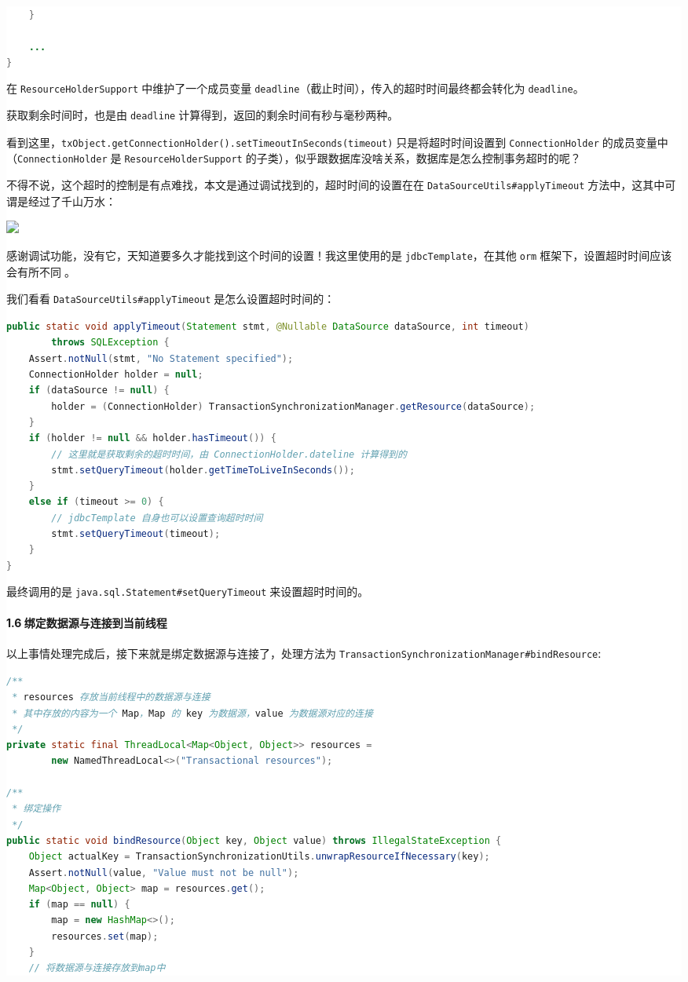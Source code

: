 ```java
    }

    ...
}

```

在 `ResourceHolderSupport` 中维护了一个成员变量 `deadline`（截止时间），传入的超时时间最终都会转化为 `deadline`。

获取剩余时间时，也是由 `deadline` 计算得到，返回的剩余时间有秒与毫秒两种。

看到这里，`txObject.getConnectionHolder().setTimeoutInSeconds(timeout)` 只是将超时时间设置到 `ConnectionHolder` 的成员变量中（`ConnectionHolder` 是 `ResourceHolderSupport` 的子类），似乎跟数据库没啥关系，数据库是怎么控制事务超时的呢？

不得不说，这个超时的控制是有点难找，本文是通过调试找到的，超时时间的设置在在 `DataSourceUtils#applyTimeout` 方法中，这其中可谓是经过了千山万水：

![](https://java-tutorial.oss-cn-shanghai.aliyuncs.com/up-9fc1a75dc7b0644269b6dba16dfd5d0e676.png)

感谢调试功能，没有它，天知道要多久才能找到这个时间的设置！我这里使用的是 `jdbcTemplate`，在其他 `orm` 框架下，设置超时时间应该会有所不同 。

我们看看 `DataSourceUtils#applyTimeout` 是怎么设置超时时间的：

```java
public static void applyTimeout(Statement stmt, @Nullable DataSource dataSource, int timeout) 
        throws SQLException {
    Assert.notNull(stmt, "No Statement specified");
    ConnectionHolder holder = null;
    if (dataSource != null) {
        holder = (ConnectionHolder) TransactionSynchronizationManager.getResource(dataSource);
    }
    if (holder != null && holder.hasTimeout()) {
        // 这里就是获取剩余的超时时间，由 ConnectionHolder.dateline 计算得到的
        stmt.setQueryTimeout(holder.getTimeToLiveInSeconds());
    }
    else if (timeout >= 0) {
        // jdbcTemplate 自身也可以设置查询超时时间
        stmt.setQueryTimeout(timeout);
    }
}

```

最终调用的是 `java.sql.Statement#setQueryTimeout` 来设置超时时间的。

#### 1.6 绑定数据源与连接到当前线程

以上事情处理完成后，接下来就是绑定数据源与连接了，处理方法为 `TransactionSynchronizationManager#bindResource`:

```java
/**
 * resources 存放当前线程中的数据源与连接
 * 其中存放的内容为一个 Map，Map 的 key 为数据源，value 为数据源对应的连接
 */
private static final ThreadLocal<Map<Object, Object>> resources =
        new NamedThreadLocal<>("Transactional resources");

/**
 * 绑定操作
 */
public static void bindResource(Object key, Object value) throws IllegalStateException {
    Object actualKey = TransactionSynchronizationUtils.unwrapResourceIfNecessary(key);
    Assert.notNull(value, "Value must not be null");
    Map<Object, Object> map = resources.get();
    if (map == null) {
        map = new HashMap<>();
        resources.set(map);
    }
    // 将数据源与连接存放到map中
```